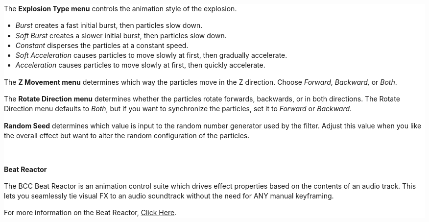 
The **Explosion Type menu** controls the animation style of the explosion.




* *Burst* creates a fast initial burst, then particles slow down.
* *Soft* *Burst* creates a slower initial burst, then particles slow down.
* *Constant* disperses the particles at a constant speed.
* *Soft* *Acceleration* causes particles to move slowly at first, then gradually accelerate.
* *Acceleration* causes particles to move slowly at first, then quickly accelerate.




The **Z Movement menu** determines which way the particles move in the Z direction. Choose *Forward, Backward,* or *Both*.




The **Rotate Direction menu** determines whether the particles rotate forwards, backwards, or in both directions. The Rotate Direction menu defaults to *Both*, but if you want to synchronize the particles, set it to *Forward* or *Backward*.




**Random Seed** determines which value is input to the random number generator used by the filter. Adjust this value when you like the overall effect but want to alter the random configuration of the particles.


 


**Beat Reactor**


The BCC Beat Reactor is an animation control suite which drives effect properties based on the contents of an audio track. This lets you seamlessly tie visual FX to an audio soundtrack without the need for ANY manual keyframing.


For more information on the Beat Reactor, [Click Here](/documentation/continuum/bcc-beat-reactor-integrated/).



